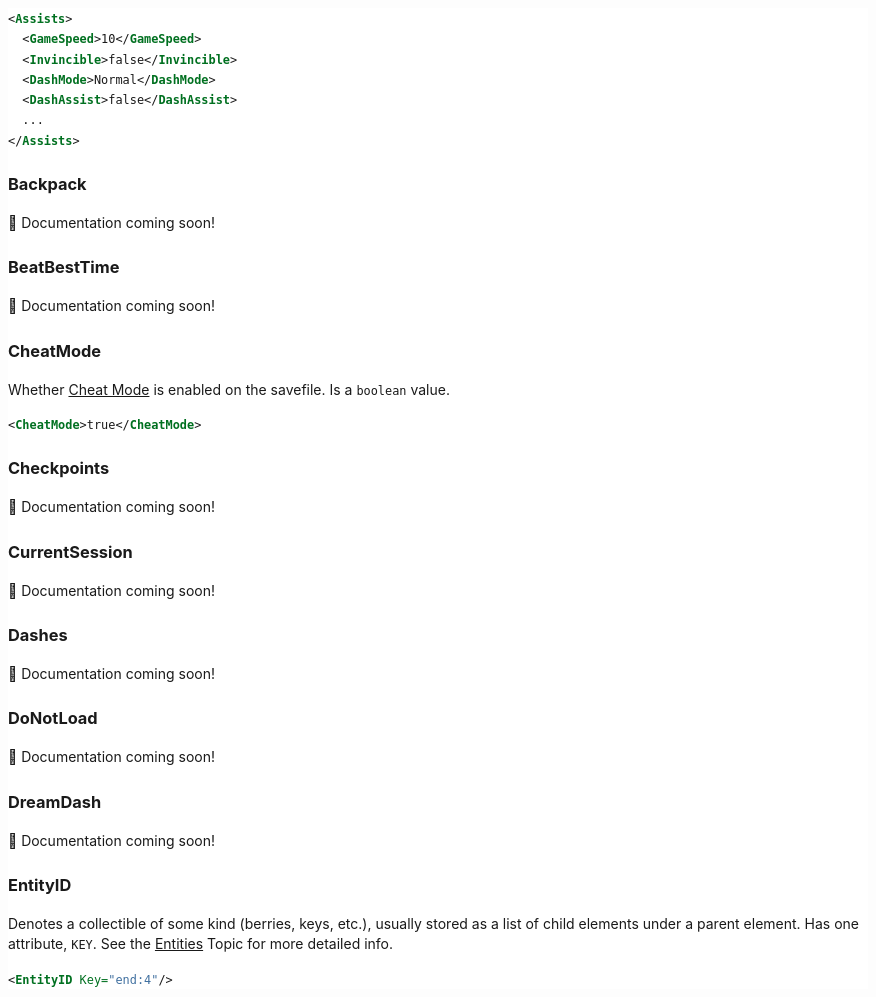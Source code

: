 
```xml
<Assists>
  <GameSpeed>10</GameSpeed>
  <Invincible>false</Invincible>
  <DashMode>Normal</DashMode>
  <DashAssist>false</DashAssist>
  ...
</Assists>
```

### Backpack

🚧 Documentation coming soon!

### BeatBestTime

🚧 Documentation coming soon!

### CheatMode

Whether [Cheat Mode](https://celestegame.fandom.com/wiki/Cheat_Mode) is enabled on the savefile. Is a `boolean` value.

```xml
<CheatMode>true</CheatMode>
```

### Checkpoints

🚧 Documentation coming soon!

### CurrentSession

🚧 Documentation coming soon!

### Dashes

🚧 Documentation coming soon!

### DoNotLoad

🚧 Documentation coming soon!

### DreamDash

🚧 Documentation coming soon!

### EntityID

Denotes a collectible of some kind (berries, keys, etc.), usually stored as a list of child elements under a parent element.
Has one attribute, `KEY`. See the [Entities](/docs/topics/entity.md) Topic for more detailed info.
 
```xml
<EntityID Key="end:4"/>
```
